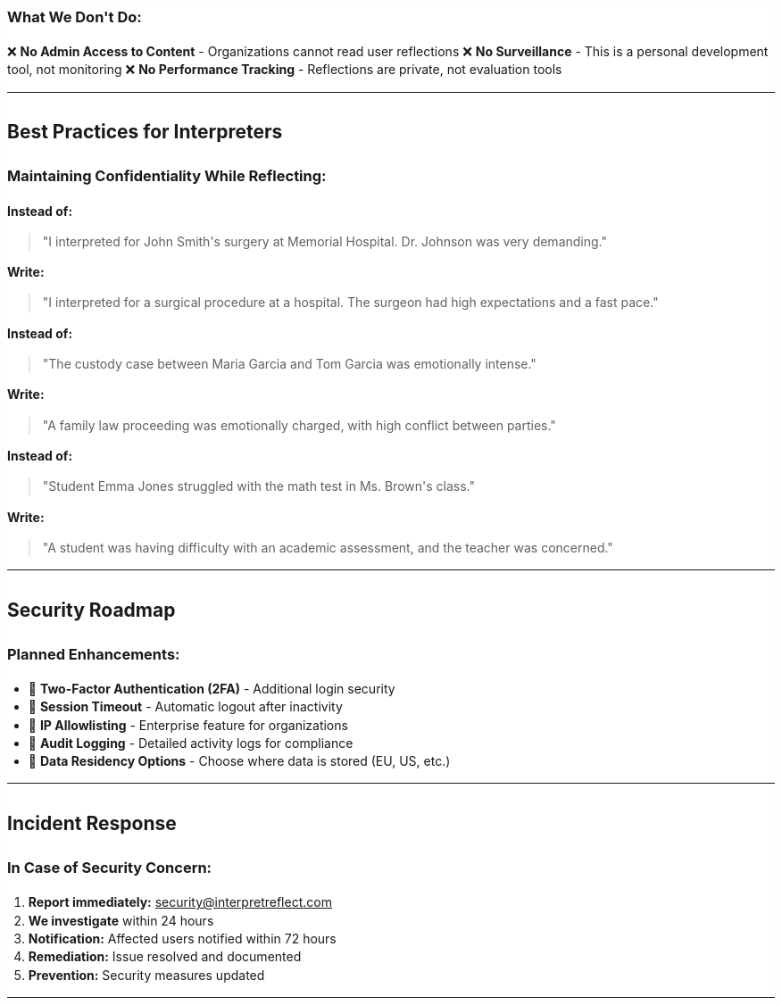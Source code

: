 ### **What We Don't Do:**
❌ **No Admin Access to Content** - Organizations cannot read user reflections
❌ **No Surveillance** - This is a personal development tool, not monitoring
❌ **No Performance Tracking** - Reflections are private, not evaluation tools

---

## Best Practices for Interpreters

### **Maintaining Confidentiality While Reflecting:**

**Instead of:**
> "I interpreted for John Smith's surgery at Memorial Hospital. Dr. Johnson was very demanding."

**Write:**
> "I interpreted for a surgical procedure at a hospital. The surgeon had high expectations and a fast pace."

**Instead of:**
> "The custody case between Maria Garcia and Tom Garcia was emotionally intense."

**Write:**
> "A family law proceeding was emotionally charged, with high conflict between parties."

**Instead of:**
> "Student Emma Jones struggled with the math test in Ms. Brown's class."

**Write:**
> "A student was having difficulty with an academic assessment, and the teacher was concerned."

---

## Security Roadmap

### **Planned Enhancements:**
- 🔄 **Two-Factor Authentication (2FA)** - Additional login security
- 🔄 **Session Timeout** - Automatic logout after inactivity
- 🔄 **IP Allowlisting** - Enterprise feature for organizations
- 🔄 **Audit Logging** - Detailed activity logs for compliance
- 🔄 **Data Residency Options** - Choose where data is stored (EU, US, etc.)

---

## Incident Response

### **In Case of Security Concern:**
1. **Report immediately:** security@interpretreflect.com
2. **We investigate** within 24 hours
3. **Notification:** Affected users notified within 72 hours
4. **Remediation:** Issue resolved and documented
5. **Prevention:** Security measures updated

---